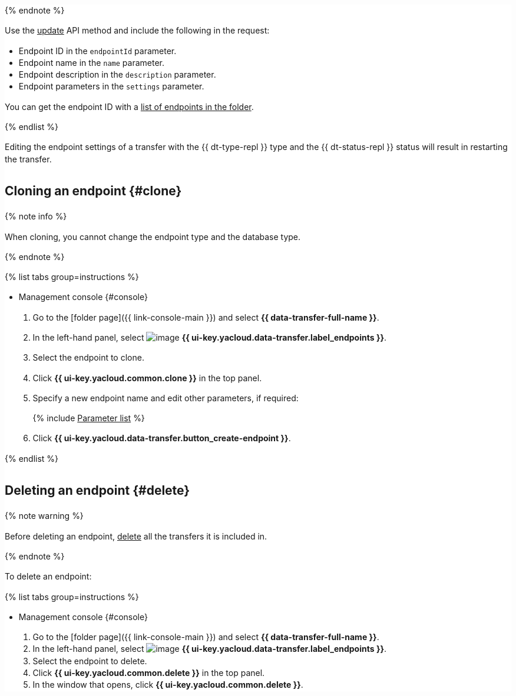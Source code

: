    {% endnote %}

   Use the [update](../../api-ref/Endpoint/update) API method and include the following in the request:

   * Endpoint ID in the `endpointId` parameter.
   * Endpoint name in the `name` parameter.
   * Endpoint description in the `description` parameter.
   * Endpoint parameters in the `settings` parameter.

   You can get the endpoint ID with a [list of endpoints in the folder](#list).

{% endlist %}

Editing the endpoint settings of a transfer with the {{ dt-type-repl }} type and the {{ dt-status-repl }} status will result in restarting the transfer.

## Cloning an endpoint {#clone}

{% note info %}

When cloning, you cannot change the endpoint type and the database type.

{% endnote %}

{% list tabs group=instructions %}

- Management console {#console}

   1. Go to the [folder page]({{ link-console-main }}) and select **{{ data-transfer-full-name }}**.
   1. In the left-hand panel, select ![image](../../../_assets/console-icons/aperture.svg) **{{ ui-key.yacloud.data-transfer.label_endpoints }}**.
   1. Select the endpoint to clone.
   1. Click **{{ ui-key.yacloud.common.clone }}** in the top panel.
   1. Specify a new endpoint name and edit other parameters, if required:

      {% include [Parameter list](../../../_includes/data-transfer/endpoint-param-list.md) %}

   1. Click **{{ ui-key.yacloud.data-transfer.button_create-endpoint }}**.

{% endlist %}

## Deleting an endpoint {#delete}

{% note warning %}

Before deleting an endpoint, [delete](../transfer.md#delete) all the transfers it is included in.

{% endnote %}

To delete an endpoint:

{% list tabs group=instructions %}

- Management console {#console}

   1. Go to the [folder page]({{ link-console-main }}) and select **{{ data-transfer-full-name }}**.
   1. In the left-hand panel, select ![image](../../../_assets/console-icons/aperture.svg) **{{ ui-key.yacloud.data-transfer.label_endpoints }}**.
   1. Select the endpoint to delete.
   1. Click **{{ ui-key.yacloud.common.delete }}** in the top panel.
   1. In the window that opens, click **{{ ui-key.yacloud.common.delete }}**.
